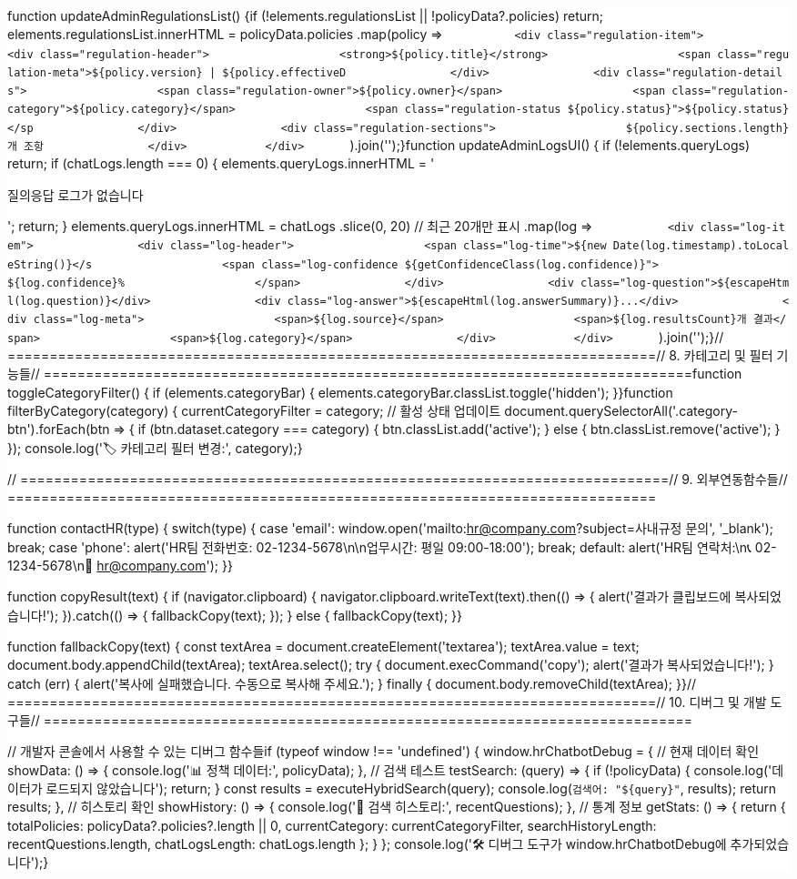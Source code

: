 function updateAdminRegulationsList() {if (!elements.regulationsList || !policyData?.policies) return;    elements.regulationsList.innerHTML = policyData.policies        .map(policy =>`            <div class="regulation-item">                <div class="regulation-header">                    <strong>${policy.title}</strong>                    <span class="regulation-meta">${policy.version} | ${policy.effectiveD                </div>                <div class="regulation-details">                    <span class="regulation-owner">${policy.owner}</span>                    <span class="regulation-category">${policy.category}</span>                    <span class="regulation-status ${policy.status}">${policy.status}</sp                </div>                <div class="regulation-sections">                    ${policy.sections.length}개 조항                </div>            </div>        `).join('');}function updateAdminLogsUI() {    if (!elements.queryLogs) return;        if (chatLogs.length === 0) {        elements.queryLogs.innerHTML = '<p class="empty-text">질의응답 로그가 없습니다</p>';        return;    }        elements.queryLogs.innerHTML = chatLogs        .slice(0, 20) // 최근 20개만 표시        .map(log => `            <div class="log-item">                <div class="log-header">                    <span class="log-time">${new Date(log.timestamp).toLocaleString()}</s                    <span class="log-confidence ${getConfidenceClass(log.confidence)}">                        ${log.confidence}%                    </span>                </div>                <div class="log-question">${escapeHtml(log.question)}</div>                <div class="log-answer">${escapeHtml(log.answerSummary)}...</div>                <div class="log-meta">                    <span>${log.source}</span>                    <span>${log.resultsCount}개 결과</span>                    <span>${log.category}</span>                </div>            </div>        `).join('');}// =============================================================================// 8. 카테고리 및 필터 기능들// =============================================================================function toggleCategoryFilter() {    if (elements.categoryBar) {        elements.categoryBar.classList.toggle('hidden');    }}function filterByCategory(category) {    currentCategoryFilter = category;        // 활성 상태 업데이트    document.querySelectorAll('.category-btn').forEach(btn => {        if (btn.dataset.category === category) {            btn.classList.add('active');        } else {            btn.classList.remove('active');        }    });        console.log('🏷️ 카테고리 필터 변경:', category);}

// =============================================================================// 9. 외부연동함수들// =============================================================================

function contactHR(type) {    switch(type) {        case 'email':            window.open('mailto:hr@company.com?subject=사내규정 문의', '_blank');            break;        case 'phone':            alert('HR팀 전화번호: 02-1234-5678\n\n업무시간: 평일 09:00-18:00');            break;        default:            alert('HR팀 연락처:\n📞 02-1234-5678\n📧 hr@company.com');    }}

function copyResult(text) {    if (navigator.clipboard) {        navigator.clipboard.writeText(text).then(() => {            alert('결과가 클립보드에 복사되었습니다!');        }).catch(() => {            fallbackCopy(text);        });    } else {        fallbackCopy(text);    }}

function fallbackCopy(text) {    const textArea = document.createElement('textarea');    textArea.value = text;    document.body.appendChild(textArea);    textArea.select();        try {        document.execCommand('copy');        alert('결과가 복사되었습니다!');    } catch (err) {        alert('복사에 실패했습니다. 수동으로 복사해 주세요.');    } finally {        document.body.removeChild(textArea);    }}// =============================================================================// 10. 디버그 및 개발 도구들// =============================================================================

// 개발자 콘솔에서 사용할 수 있는 디버그 함수들if (typeof window !== 'undefined') {    window.hrChatbotDebug = {        // 현재 데이터 확인        showData: () => {            console.log('📊 정책 데이터:', policyData);        },                // 검색 테스트        testSearch: (query) => {            if (!policyData) {                console.log('데이터가 로드되지 않았습니다');                return;            }            const results = executeHybridSearch(query);            console.log(`검색어: "${query}"`, results);            return results;        },                // 히스토리 확인        showHistory: () => {            console.log('📜 검색 히스토리:', recentQuestions);        },                // 통계 정보        getStats: () => {            return {                totalPolicies: policyData?.policies?.length || 0,                currentCategory: currentCategoryFilter,                searchHistoryLength: recentQuestions.length,                chatLogsLength: chatLogs.length            };        }    };        console.log('🛠️ 디버그 도구가 window.hrChatbotDebug에 추가되었습니다');}
